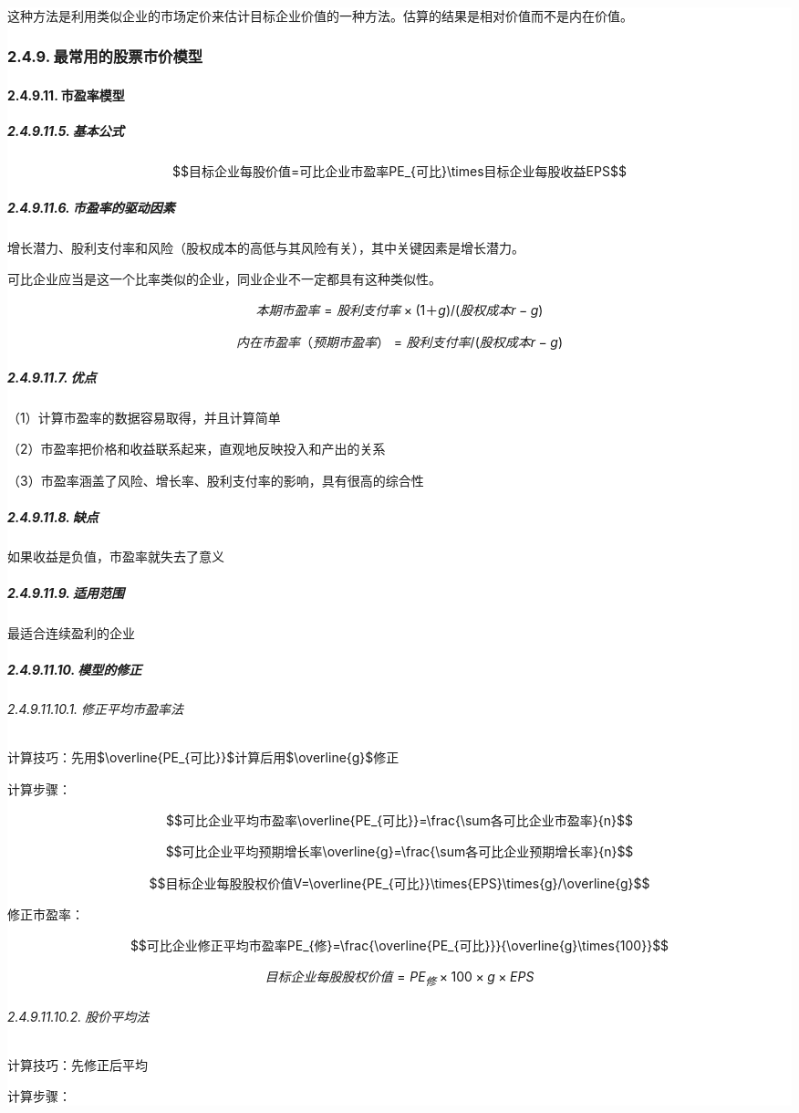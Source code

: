 这种方法是利用类似企业的市场定价来估计目标企业价值的一种方法。估算的结果是相对价值而不是内在价值。

### 2.4.9. 最常用的股票市价模型

#### 2.4.9.11. 市盈率模型

##### 2.4.9.11.5. 基本公式

$$目标企业每股价值=可比企业市盈率PE_{可比}\times目标企业每股收益EPS$$

##### 2.4.9.11.6. 市盈率的驱动因素

增长潜力、股利支付率和风险（股权成本的高低与其风险有关），其中关键因素是增长潜力。

可比企业应当是这一个比率类似的企业，同业企业不一定都具有这种类似性。

$$本期市盈率=股利支付率\times(1＋g)/(股权成本r-g)$$

$$内在市盈率（预期市盈率）=股利支付率/(股权成本r-g)$$

##### 2.4.9.11.7. 优点

（1）计算市盈率的数据容易取得，并且计算简单

（2）市盈率把价格和收益联系起来，直观地反映投入和产出的关系

（3）市盈率涵盖了风险、增长率、股利支付率的影响，具有很高的综合性

##### 2.4.9.11.8. 缺点

如果收益是负值，市盈率就失去了意义

##### 2.4.9.11.9. 适用范围

最适合连续盈利的企业

##### 2.4.9.11.10. 模型的修正

###### 2.4.9.11.10.1. 修正平均市盈率法

计算技巧：先用$\overline{PE_{可比}}$计算后用$\overline{g}$修正

计算步骤：

$$可比企业平均市盈率\overline{PE_{可比}}=\frac{\sum各可比企业市盈率}{n}$$

$$可比企业平均预期增长率\overline{g}=\frac{\sum各可比企业预期增长率}{n}$$

$$目标企业每股股权价值V=\overline{PE_{可比}}\times{EPS}\times{g}/\overline{g}$$

修正市盈率：

$$可比企业修正平均市盈率PE_{修}=\frac{\overline{PE_{可比}}}{\overline{g}\times{100}}$$

$$目标企业每股股权价值=PE_{修}\times{100}\times{g}\times{EPS}$$

###### 2.4.9.11.10.2. 股价平均法

计算技巧：先修正后平均

计算步骤：
